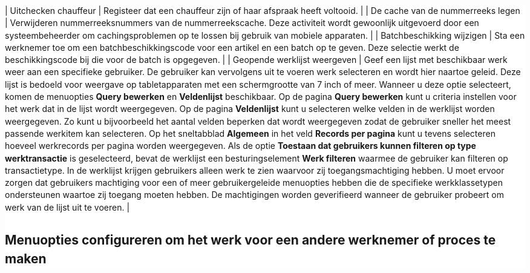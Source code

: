 | Uitchecken chauffeur            | Registeer dat een chauffeur zijn of haar afspraak heeft voltooid.                                                                                                                                                                                                                                                                                                                                                                                                                                                                                                                                                                                                                                                                                                                                                                                                                                                                                                                                                                                                                                                                                                                                                                                                                            |
| De cache van de nummerreeks legen | Verwijderen nummerreeksnummers van de nummerreekscache. Deze activiteit wordt gewoonlijk uitgevoerd door een systeembeheerder om cachingsproblemen op te lossen bij gebruik van mobiele apparaten.                                                                                                                                                                                                                                                                                                                                                                                                                                                                                                                                                                                                                                                                                                                                                                                                                                                                                                                                                                                                                                                                                                   |
| Batchbeschikking wijzigen    | Sta een werknemer toe om een batchbeschikkingscode voor een artikel en een batch op te geven. Deze selectie werkt de beschikkingscode bij die voor de batch is opgegeven.                                                                                                                                                                                                                                                                                                                                                                                                                                                                                                                                                                                                                                                                                                                                                                                                                                                                                                                                                                                                                                                                                                                                  |
| Geopende werklijst weergeven      | Geef een lijst met beschikbaar werk weer aan een specifieke gebruiker. De gebruiker kan vervolgens uit te voeren werk selecteren en wordt hier naartoe geleid. Deze lijst is bedoeld voor weergave op tabletapparaten met een schermgrootte van 7 inch of meer. Wanneer u deze optie selecteert, komen de menuopties **Query bewerken** en **Veldenlijst** beschikbaar. Op de pagina **Query bewerken** kunt u criteria instellen voor het werk dat in de lijst wordt weergegeven. Op de pagina **Veldenlijst** kunt u selecteren welke velden in de werklijst worden weergegeven. Zo kunt u bijvoorbeeld het aantal velden beperken dat wordt weergegeven zodat de gebruiker sneller het meest passende werkitem kan selecteren. Op het sneltabblad **Algemeen** in het veld **Records per pagina** kunt u tevens selecteren hoeveel werkrecords per pagina worden weergegeven. Als de optie **Toestaan dat gebruikers kunnen filteren op type werktransactie** is geselecteerd, bevat de werklijst een besturingselement **Werk filteren** waarmee de gebruiker kan filteren op transactietype. In de werklijst krijgen gebruikers alleen werk te zien waarvoor zij toegangsmachtiging hebben. U moet ervoor zorgen dat gebruikers machtiging voor een of meer gebruikergeleide menuopties hebben die de specifieke werkklassetypen ondersteunen waartoe zij toegang moeten hebben. De machtigingen worden geverifieerd wanneer de gebruiker probeert om werk van de lijst uit te voeren. |

## <a name="configure-menu-items-to-create-work-for-another-worker-or-process"></a>Menuopties configureren om het werk voor een andere werknemer of proces te maken
